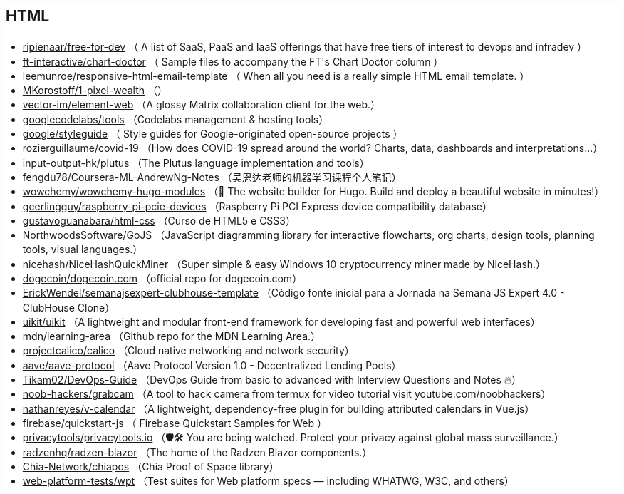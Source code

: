 ## HTML

* [ripienaar/free-for-dev](https://github.com/ripienaar/free-for-dev) （
        A list of SaaS, PaaS and IaaS offerings that have free tiers of interest to devops and infradev
      ）
* [ft-interactive/chart-doctor](https://github.com/ft-interactive/chart-doctor) （
        Sample files to accompany the FT's Chart Doctor column
      ）
* [leemunroe/responsive-html-email-template](https://github.com/leemunroe/responsive-html-email-template) （
        When all you need is a really simple HTML email template.
      ）
* [MKorostoff/1-pixel-wealth](https://github.com/MKorostoff/1-pixel-wealth) （）
* [vector-im/element-web](https://github.com/vector-im/element-web) （A glossy Matrix collaboration client for the web.）
* [googlecodelabs/tools](https://github.com/googlecodelabs/tools) （Codelabs management &amp; hosting tools）
* [google/styleguide](https://github.com/google/styleguide) （
        Style guides for Google-originated open-source projects
      ）
* [rozierguillaume/covid-19](https://github.com/rozierguillaume/covid-19) （How does COVID-19 spread around the world? Charts, data, dashboards and interpretations...）
* [input-output-hk/plutus](https://github.com/input-output-hk/plutus) （The Plutus language implementation and tools）
* [fengdu78/Coursera-ML-AndrewNg-Notes](https://github.com/fengdu78/Coursera-ML-AndrewNg-Notes) （吴恩达老师的机器学习课程个人笔记）
* [wowchemy/wowchemy-hugo-modules](https://github.com/wowchemy/wowchemy-hugo-modules) （&#x1f4dd; The website builder for Hugo. Build and deploy a beautiful website in minutes!）
* [geerlingguy/raspberry-pi-pcie-devices](https://github.com/geerlingguy/raspberry-pi-pcie-devices) （Raspberry Pi PCI Express device compatibility database）
* [gustavoguanabara/html-css](https://github.com/gustavoguanabara/html-css) （Curso de HTML5 e CSS3）
* [NorthwoodsSoftware/GoJS](https://github.com/NorthwoodsSoftware/GoJS) （JavaScript diagramming library for interactive flowcharts, org charts, design tools, planning tools, visual languages.）
* [nicehash/NiceHashQuickMiner](https://github.com/nicehash/NiceHashQuickMiner) （Super simple &amp; easy Windows 10 cryptocurrency miner made by NiceHash.）
* [dogecoin/dogecoin.com](https://github.com/dogecoin/dogecoin.com) （official repo for dogecoin.com）
* [ErickWendel/semanajsexpert-clubhouse-template](https://github.com/ErickWendel/semanajsexpert-clubhouse-template) （Código fonte inicial para a Jornada na Semana JS Expert 4.0 - ClubHouse Clone）
* [uikit/uikit](https://github.com/uikit/uikit) （A lightweight and modular front-end framework for developing fast and powerful web interfaces）
* [mdn/learning-area](https://github.com/mdn/learning-area) （Github repo for the MDN Learning Area.）
* [projectcalico/calico](https://github.com/projectcalico/calico) （Cloud native networking and network security）
* [aave/aave-protocol](https://github.com/aave/aave-protocol) （Aave Protocol Version 1.0 - Decentralized Lending Pools）
* [Tikam02/DevOps-Guide](https://github.com/Tikam02/DevOps-Guide) （DevOps Guide from basic to advanced with Interview Questions and Notes &#x1f525;）
* [noob-hackers/grabcam](https://github.com/noob-hackers/grabcam) （A tool to hack camera from termux for video tutorial visit youtube.com/noobhackers）
* [nathanreyes/v-calendar](https://github.com/nathanreyes/v-calendar) （A lightweight, dependency-free plugin for building attributed calendars in Vue.js）
* [firebase/quickstart-js](https://github.com/firebase/quickstart-js) （
        Firebase Quickstart Samples for Web
      ）
* [privacytools/privacytools.io](https://github.com/privacytools/privacytools.io) （&#x1f6e1;&#x1f6e0; You are being watched. Protect your privacy against global mass surveillance.）
* [radzenhq/radzen-blazor](https://github.com/radzenhq/radzen-blazor) （The home of the Radzen Blazor components.）
* [Chia-Network/chiapos](https://github.com/Chia-Network/chiapos) （Chia Proof of Space library）
* [web-platform-tests/wpt](https://github.com/web-platform-tests/wpt) （Test suites for Web platform specs — including WHATWG, W3C, and others）